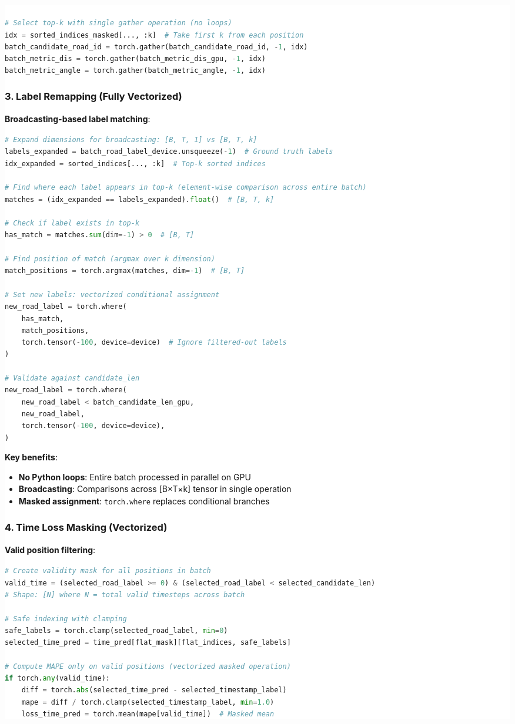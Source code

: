 ```python

# Select top-k with single gather operation (no loops)
idx = sorted_indices_masked[..., :k]  # Take first k from each position
batch_candidate_road_id = torch.gather(batch_candidate_road_id, -1, idx)
batch_metric_dis = torch.gather(batch_metric_dis_gpu, -1, idx)
batch_metric_angle = torch.gather(batch_metric_angle, -1, idx)
```

### 3. Label Remapping (Fully Vectorized)

**Broadcasting-based label matching**:
```python
# Expand dimensions for broadcasting: [B, T, 1] vs [B, T, k]
labels_expanded = batch_road_label_device.unsqueeze(-1)  # Ground truth labels
idx_expanded = sorted_indices[..., :k]  # Top-k sorted indices

# Find where each label appears in top-k (element-wise comparison across entire batch)
matches = (idx_expanded == labels_expanded).float()  # [B, T, k]

# Check if label exists in top-k
has_match = matches.sum(dim=-1) > 0  # [B, T]

# Find position of match (argmax over k dimension)
match_positions = torch.argmax(matches, dim=-1)  # [B, T]

# Set new labels: vectorized conditional assignment
new_road_label = torch.where(
    has_match, 
    match_positions, 
    torch.tensor(-100, device=device)  # Ignore filtered-out labels
)

# Validate against candidate_len
new_road_label = torch.where(
    new_road_label < batch_candidate_len_gpu,
    new_road_label,
    torch.tensor(-100, device=device),
)
```

**Key benefits**:
- **No Python loops**: Entire batch processed in parallel on GPU
- **Broadcasting**: Comparisons across [B×T×k] tensor in single operation
- **Masked assignment**: `torch.where` replaces conditional branches

### 4. Time Loss Masking (Vectorized)

**Valid position filtering**:
```python
# Create validity mask for all positions in batch
valid_time = (selected_road_label >= 0) & (selected_road_label < selected_candidate_len)
# Shape: [N] where N = total valid timesteps across batch

# Safe indexing with clamping
safe_labels = torch.clamp(selected_road_label, min=0)
selected_time_pred = time_pred[flat_mask][flat_indices, safe_labels]

# Compute MAPE only on valid positions (vectorized masked operation)
if torch.any(valid_time):
    diff = torch.abs(selected_time_pred - selected_timestamp_label)
    mape = diff / torch.clamp(selected_timestamp_label, min=1.0)
    loss_time_pred = torch.mean(mape[valid_time])  # Masked mean
```
